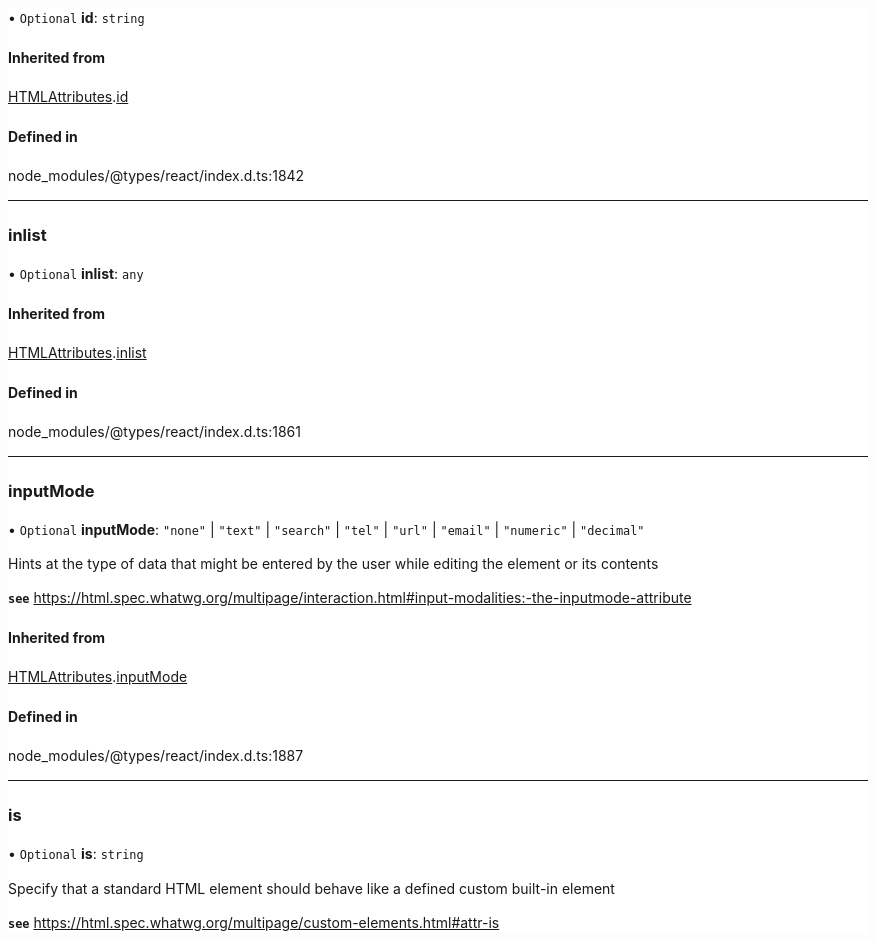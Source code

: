 • `Optional` **id**: `string`

#### Inherited from

[HTMLAttributes](components_Container._internal_.HTMLAttributes.md).[id](components_Container._internal_.HTMLAttributes.md#id)

#### Defined in

node_modules/@types/react/index.d.ts:1842

___

### inlist

• `Optional` **inlist**: `any`

#### Inherited from

[HTMLAttributes](components_Container._internal_.HTMLAttributes.md).[inlist](components_Container._internal_.HTMLAttributes.md#inlist)

#### Defined in

node_modules/@types/react/index.d.ts:1861

___

### inputMode

• `Optional` **inputMode**: ``"none"`` \| ``"text"`` \| ``"search"`` \| ``"tel"`` \| ``"url"`` \| ``"email"`` \| ``"numeric"`` \| ``"decimal"``

Hints at the type of data that might be entered by the user while editing the element or its contents

**`see`** https://html.spec.whatwg.org/multipage/interaction.html#input-modalities:-the-inputmode-attribute

#### Inherited from

[HTMLAttributes](components_Container._internal_.HTMLAttributes.md).[inputMode](components_Container._internal_.HTMLAttributes.md#inputmode)

#### Defined in

node_modules/@types/react/index.d.ts:1887

___

### is

• `Optional` **is**: `string`

Specify that a standard HTML element should behave like a defined custom built-in element

**`see`** https://html.spec.whatwg.org/multipage/custom-elements.html#attr-is

